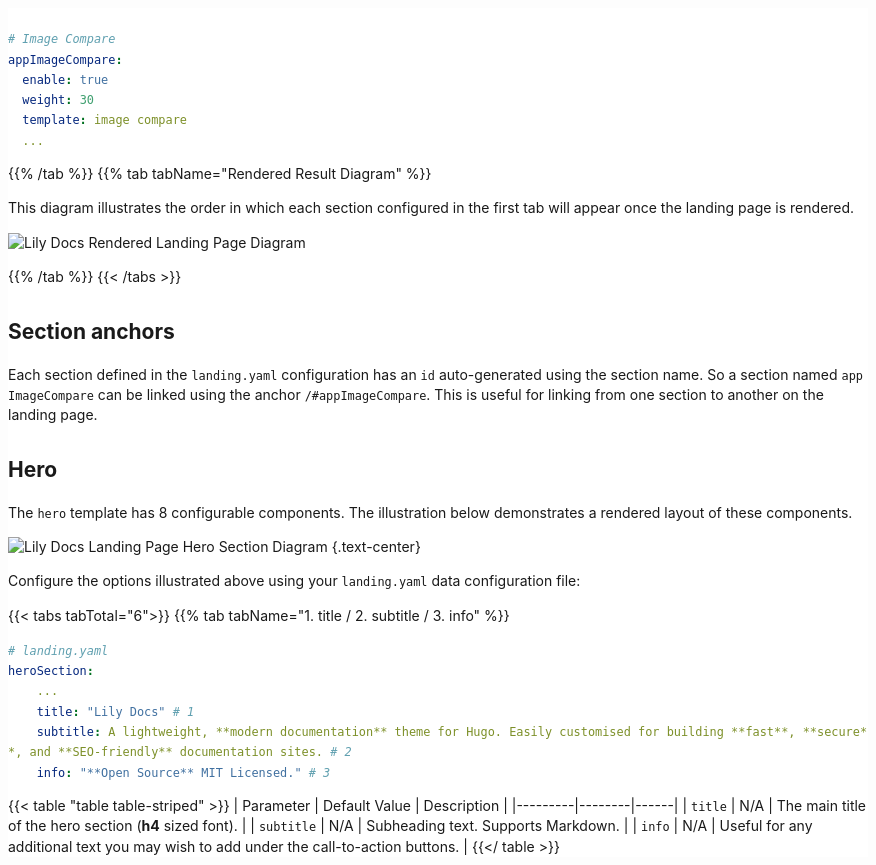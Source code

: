 ```yaml {hl_lines=[4,11,18]}

# Image Compare
appImageCompare:
  enable: true
  weight: 30
  template: image compare
  ...
```

{{% /tab %}}
{{% tab tabName="Rendered Result Diagram" %}}

This diagram illustrates the order in which each section configured in the first tab will appear once the landing page is rendered.

![Lily Docs Rendered Landing Page Diagram](https://res.cloudinary.com/lotuslabs/image/upload/v1700192360/Lotus%20Docs/images/lotusdocs_landing_page_sections_diag_outlined_rqs40w.svg)

{{% /tab %}}
{{< /tabs >}}

## Section anchors

Each section defined in the `landing.yaml` configuration has an `id` auto-generated using the section name. So a section named `appImageCompare` can be linked using the anchor `/#appImageCompare`. This is useful for linking from one section to another on the landing page.

## Hero

The `hero` template has 8 configurable components. The illustration below demonstrates a rendered layout of these components.

![Lily Docs Landing Page Hero Section Diagram](https://res.cloudinary.com/lotuslabs/image/upload/bo_1px_solid_rgb:c4c4c4,r_8/v1700247403/Lotus%20Docs/images/lotusdocs_hero_template_diag_v1.1_hydkjq.webp)
{.text-center}

Configure the options illustrated above using your `landing.yaml` data configuration file:

{{< tabs tabTotal="6">}}
{{% tab tabName="1. title / 2. subtitle / 3. info" %}}

```yaml
# landing.yaml
heroSection:
    ...
    title: "Lily Docs" # 1
    subtitle: A lightweight, **modern documentation** theme for Hugo. Easily customised for building **fast**, **secure**, and **SEO-friendly** documentation sites. # 2
    info: "**Open Source** MIT Licensed." # 3
```

{{< table "table table-striped" >}}
| Parameter | Default Value | Description |
|---------|--------|------|
| `title` | N/A | The main title of the hero section (**h4** sized font).  |
| `subtitle` | N/A | Subheading text. Supports Markdown. |
| `info` | N/A | Useful for any additional text you may wish to add under the call-to-action buttons.  |
{{</ table >}}
